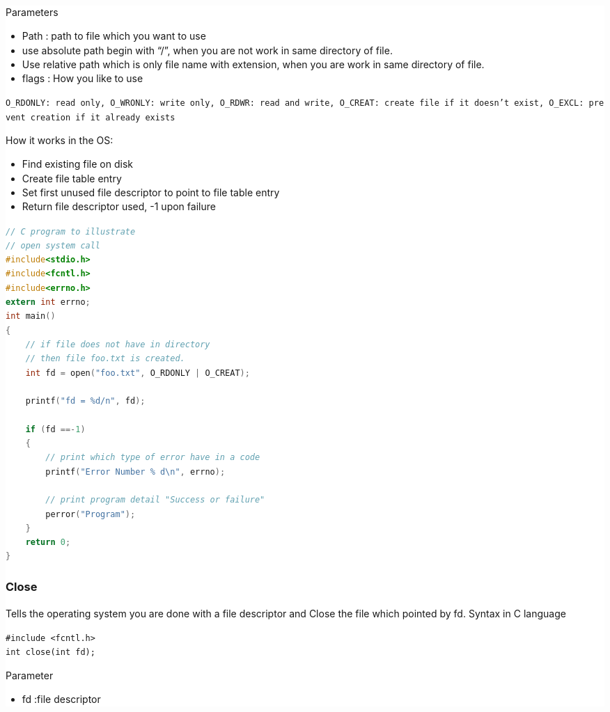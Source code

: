 Parameters
* Path : path to file which you want to use
* use absolute path begin with “/”, when you are not work in same directory of file.
* Use relative path which is only file name with extension, when you are work in same directory of file.
* flags : How you like to use

```O_RDONLY: read only, O_WRONLY: write only, O_RDWR: read and write, O_CREAT: create file if it doesn’t exist, O_EXCL: prevent creation if it already exists```

How it works in the OS:
* Find existing file on disk
* Create file table entry
* Set first unused file descriptor to point to file table entry
* Return file descriptor used, -1 upon failure

```c
// C program to illustrate 
// open system call 
#include<stdio.h> 
#include<fcntl.h> 
#include<errno.h> 
extern int errno; 
int main() 
{	 
	// if file does not have in directory 
	// then file foo.txt is created. 
	int fd = open("foo.txt", O_RDONLY | O_CREAT); 
	
	printf("fd = %d/n", fd); 
	
	if (fd ==-1) 
	{ 
		// print which type of error have in a code 
		printf("Error Number % d\n", errno); 
		
		// print program detail "Success or failure" 
		perror("Program");				 
	} 
	return 0; 
} 
```

### Close

Tells the operating system you are done with a file descriptor and Close the file which pointed by fd.
Syntax in C language
```
#include <fcntl.h>
int close(int fd); 
```

Parameter
* fd :file descriptor
